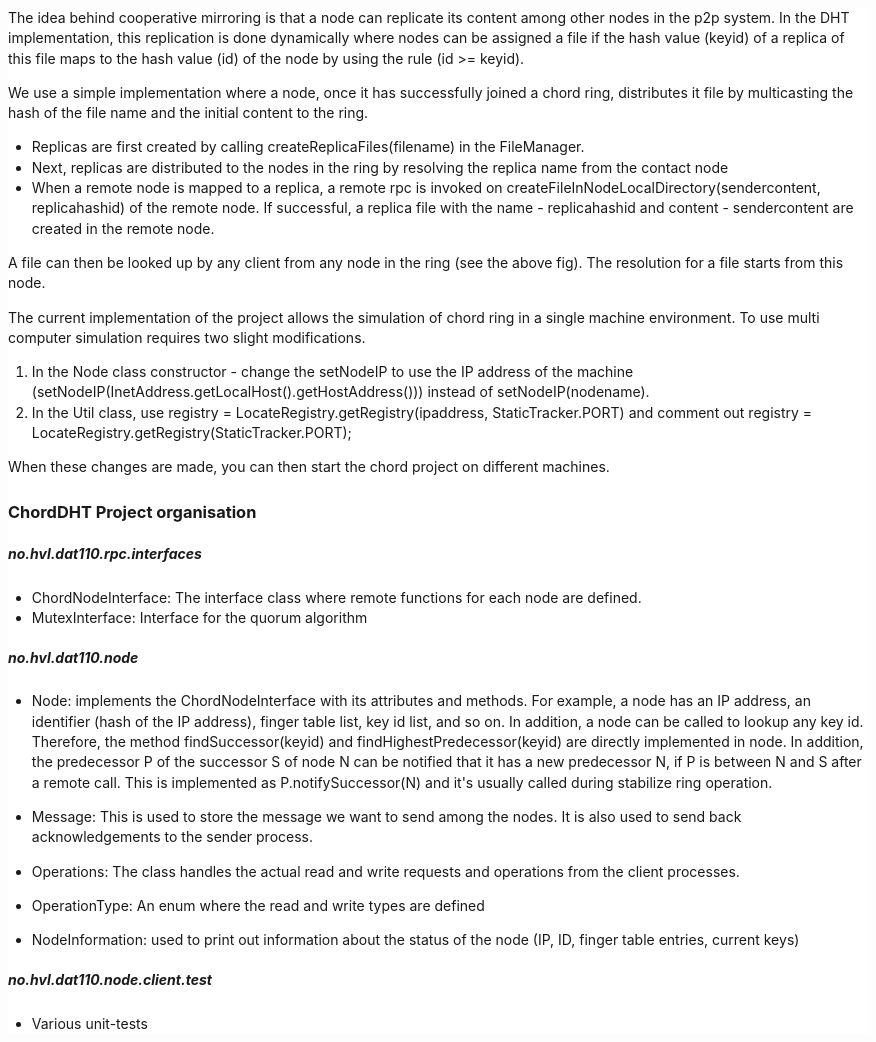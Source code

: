 The idea behind cooperative mirroring is that a node can replicate its content among other nodes in the p2p system. In the DHT implementation, this replication is done dynamically where nodes can be assigned a file if the hash value (keyid) of a replica of this file maps to the hash value (id) of the node by using the rule (id >= keyid).

We use a simple implementation where a node, once it has successfully joined a chord ring, distributes it file by multicasting the hash of the file name and the initial content to the ring. 
- Replicas are first created by calling createReplicaFiles(filename) in the FileManager.
- Next, replicas are distributed to the nodes in the ring by resolving the replica name from the contact node
- When a remote node is mapped to a replica, a remote rpc is invoked on createFileInNodeLocalDirectory(sendercontent, replicahashid) of the remote node. If successful, a replica file with the name - replicahashid and content - sendercontent are created in the remote node. 

A file can then be looked up by any client from any node in the ring (see the above fig). The resolution for a file starts from this node.

The current implementation of the project allows the simulation of chord ring in a single machine environment.
To use multi computer simulation requires two slight modifications. 
1. In the Node class constructor - change the setNodeIP to use the IP address of the machine (setNodeIP(InetAddress.getLocalHost().getHostAddress())) instead of setNodeIP(nodename). 
2. In the Util class, use registry = LocateRegistry.getRegistry(ipaddress, StaticTracker.PORT) and comment out registry = LocateRegistry.getRegistry(StaticTracker.PORT);

When these changes are made, you can then start the chord project on different machines.


### ChordDHT Project organisation

##### no.hvl.dat110.rpc.interfaces
- ChordNodeInterface: The interface class where remote functions for each node are defined.
- MutexInterface: Interface for the quorum algorithm

##### no.hvl.dat110.node
- Node: implements the ChordNodeInterface with its attributes and methods. For example, a node has an IP address, an identifier (hash of the IP address), finger table list, key id list, and so on. In addition, a node can be called to lookup any key id. Therefore, the method findSuccessor(keyid) and findHighestPredecessor(keyid) are directly implemented in node. In addition, the predecessor P of the successor S of node N can be notified that it has a new predecessor N, if P is between N and S after a remote call. This is implemented as P.notifySuccessor(N) and it's usually called during stabilize ring operation.
- Message: This is used to store the message we want to send among the nodes. It is also used to send back acknowledgements to the sender process. 
- Operations: The class handles the actual read and write requests and operations from the client processes.
- OperationType: An enum where the read and write types are defined

- NodeInformation: used to print out information about the status of the node (IP, ID, finger table entries, current keys)

##### no.hvl.dat110.node.client.test
- Various unit-tests 
